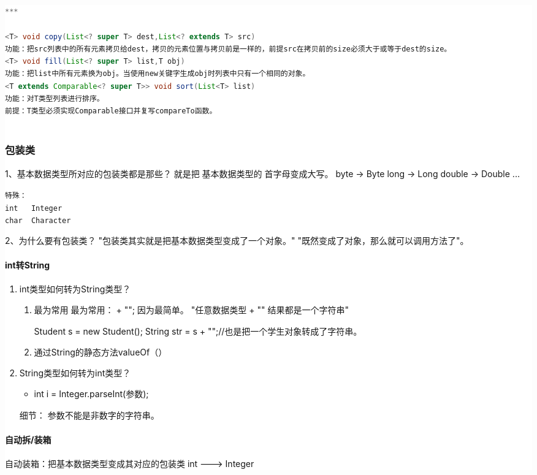 ```java
***

<T> void copy(List<? super T> dest,List<? extends T> src)
功能：把src列表中的所有元素拷贝给dest，拷贝的元素位置与拷贝前是一样的，前提src在拷贝前的size必须大于或等于dest的size。
<T> void fill(List<? super T> list,T obj)
功能：把list中所有元素换为obj。当使用new关键字生成obj时列表中只有一个相同的对象。
<T extends Comparable<? super T>> void sort(List<T> list)
功能：对T类型列表进行排序。
前提：T类型必须实现Comparable接口并复写compareTo函数。



```

### 包装类

1、基本数据类型所对应的包装类都是那些？
	就是把 基本数据类型的 首字母变成大写。
	byte -> Byte
	long -> Long
	double -> Double
	...

	特殊：
	int   Integer
	char  Character
2、为什么要有包装类？
		"包装类其实就是把基本数据类型变成了一个对象。"
		"既然变成了对象，那么就可以调用方法了"。

#### int转String

1. int类型如何转为String类型？
	1. 最为常用
		最为常用： + "";
		因为最简单。
		"任意数据类型 + "" 结果都是一个字符串"

		Student s = new Student();
		String str = s + "";//也是把一个学生对象转成了字符串。
	2. 通过String的静态方法valueOf（）


2. String类型如何转为int类型？

	* int i = Integer.parseInt(参数);

	细节：
		参数不能是非数字的字符串。

#### 自动拆/装箱

自动装箱：把基本数据类型变成其对应的包装类
	int ---> Integer

